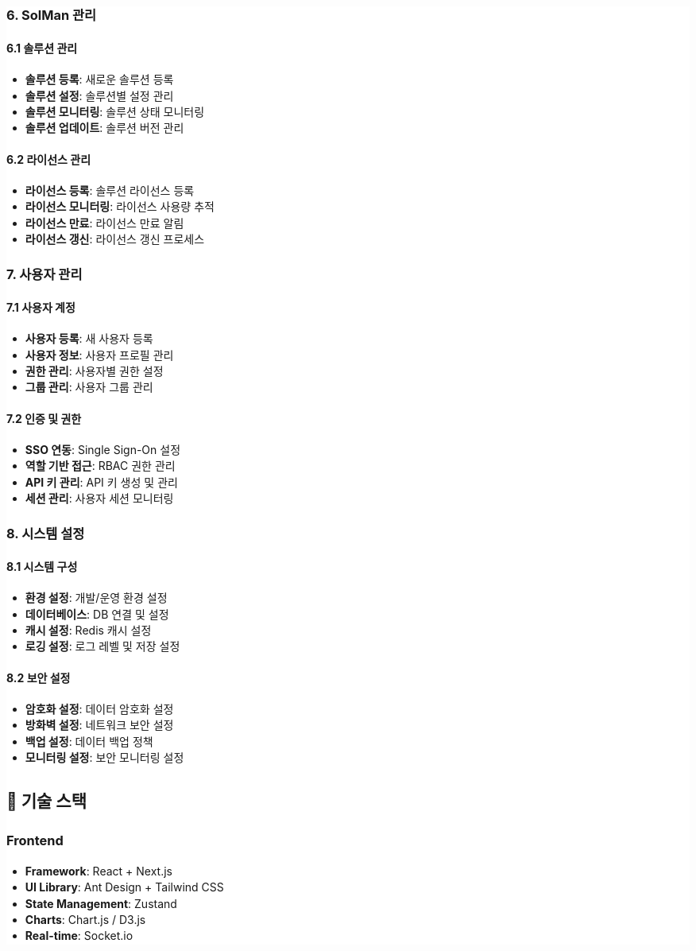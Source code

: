 ### 6. SolMan 관리
#### 6.1 솔루션 관리
- **솔루션 등록**: 새로운 솔루션 등록
- **솔루션 설정**: 솔루션별 설정 관리
- **솔루션 모니터링**: 솔루션 상태 모니터링
- **솔루션 업데이트**: 솔루션 버전 관리

#### 6.2 라이선스 관리
- **라이선스 등록**: 솔루션 라이선스 등록
- **라이선스 모니터링**: 라이선스 사용량 추적
- **라이선스 만료**: 라이선스 만료 알림
- **라이선스 갱신**: 라이선스 갱신 프로세스

### 7. 사용자 관리
#### 7.1 사용자 계정
- **사용자 등록**: 새 사용자 등록
- **사용자 정보**: 사용자 프로필 관리
- **권한 관리**: 사용자별 권한 설정
- **그룹 관리**: 사용자 그룹 관리

#### 7.2 인증 및 권한
- **SSO 연동**: Single Sign-On 설정
- **역할 기반 접근**: RBAC 권한 관리
- **API 키 관리**: API 키 생성 및 관리
- **세션 관리**: 사용자 세션 모니터링

### 8. 시스템 설정
#### 8.1 시스템 구성
- **환경 설정**: 개발/운영 환경 설정
- **데이터베이스**: DB 연결 및 설정
- **캐시 설정**: Redis 캐시 설정
- **로깅 설정**: 로그 레벨 및 저장 설정

#### 8.2 보안 설정
- **암호화 설정**: 데이터 암호화 설정
- **방화벽 설정**: 네트워크 보안 설정
- **백업 설정**: 데이터 백업 정책
- **모니터링 설정**: 보안 모니터링 설정

## 🔧 기술 스택

### Frontend
- **Framework**: React + Next.js
- **UI Library**: Ant Design + Tailwind CSS
- **State Management**: Zustand
- **Charts**: Chart.js / D3.js
- **Real-time**: Socket.io
